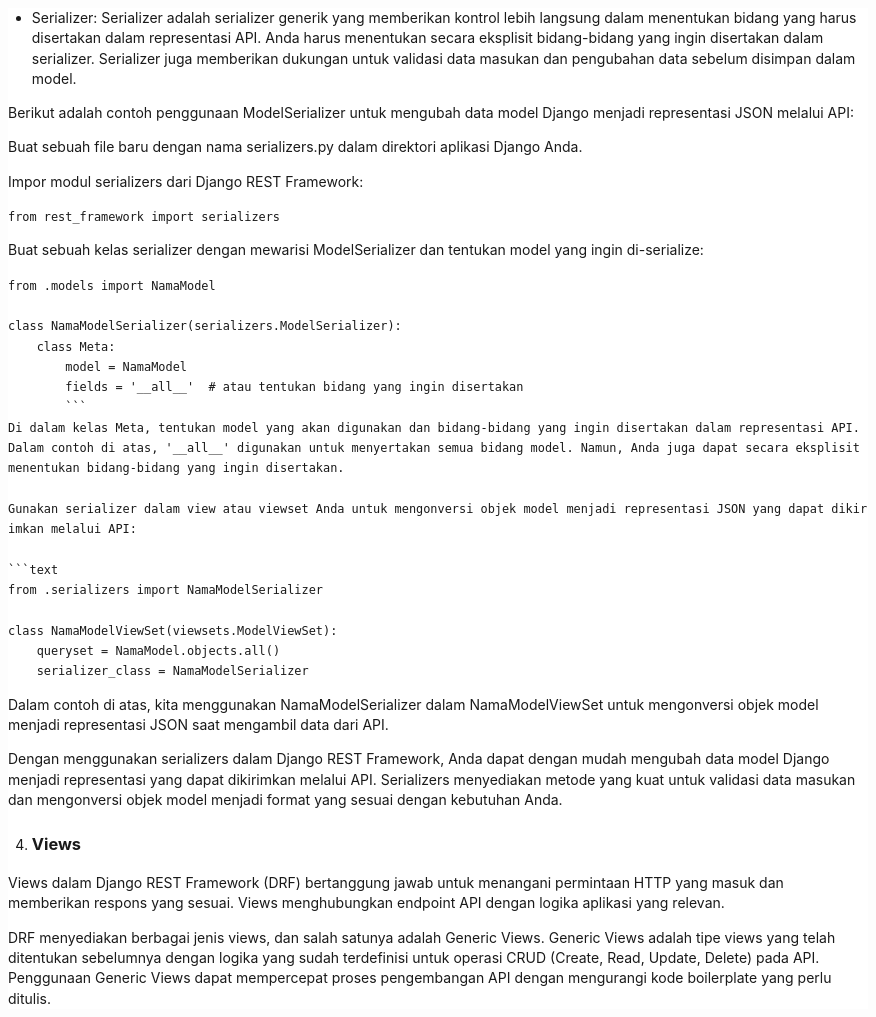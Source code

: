 + Serializer: Serializer adalah serializer generik yang memberikan kontrol lebih langsung dalam menentukan bidang yang harus disertakan dalam representasi API. Anda harus menentukan secara eksplisit bidang-bidang yang ingin disertakan dalam serializer. Serializer juga memberikan dukungan untuk validasi data masukan dan pengubahan data sebelum disimpan dalam model.

Berikut adalah contoh penggunaan ModelSerializer untuk mengubah data model Django menjadi representasi JSON melalui API:

Buat sebuah file baru dengan nama serializers.py dalam direktori aplikasi Django Anda.

Impor modul serializers dari Django REST Framework:

```text
from rest_framework import serializers
```
Buat sebuah kelas serializer dengan mewarisi ModelSerializer dan tentukan model yang ingin di-serialize:
```text
from .models import NamaModel

class NamaModelSerializer(serializers.ModelSerializer):
    class Meta:
        model = NamaModel
        fields = '__all__'  # atau tentukan bidang yang ingin disertakan
        ```
Di dalam kelas Meta, tentukan model yang akan digunakan dan bidang-bidang yang ingin disertakan dalam representasi API. Dalam contoh di atas, '__all__' digunakan untuk menyertakan semua bidang model. Namun, Anda juga dapat secara eksplisit menentukan bidang-bidang yang ingin disertakan.

Gunakan serializer dalam view atau viewset Anda untuk mengonversi objek model menjadi representasi JSON yang dapat dikirimkan melalui API:

```text
from .serializers import NamaModelSerializer

class NamaModelViewSet(viewsets.ModelViewSet):
    queryset = NamaModel.objects.all()
    serializer_class = NamaModelSerializer
```
Dalam contoh di atas, kita menggunakan NamaModelSerializer dalam NamaModelViewSet untuk mengonversi objek model menjadi representasi JSON saat mengambil data dari API.

Dengan menggunakan serializers dalam Django REST Framework, Anda dapat dengan mudah mengubah data model Django menjadi representasi yang dapat dikirimkan melalui API. Serializers menyediakan metode yang kuat untuk validasi data masukan dan mengonversi objek model menjadi format yang sesuai dengan kebutuhan Anda.

4. ### Views

Views dalam Django REST Framework (DRF) bertanggung jawab untuk menangani permintaan HTTP yang masuk dan memberikan respons yang sesuai. Views menghubungkan endpoint API dengan logika aplikasi yang relevan.

DRF menyediakan berbagai jenis views, dan salah satunya adalah Generic Views. Generic Views adalah tipe views yang telah ditentukan sebelumnya dengan logika yang sudah terdefinisi untuk operasi CRUD (Create, Read, Update, Delete) pada API. Penggunaan Generic Views dapat mempercepat proses pengembangan API dengan mengurangi kode boilerplate yang perlu ditulis.
